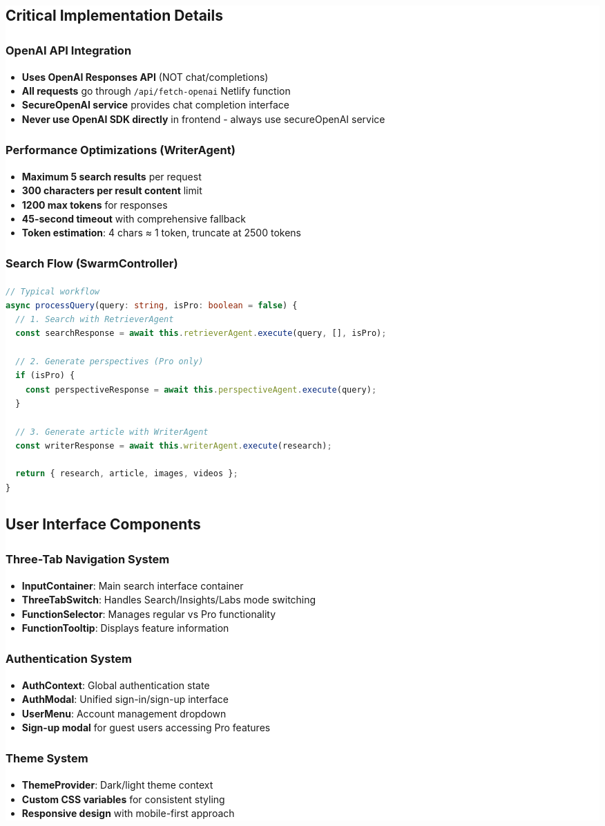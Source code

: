 ## Critical Implementation Details

### OpenAI API Integration
- **Uses OpenAI Responses API** (NOT chat/completions)
- **All requests** go through `/api/fetch-openai` Netlify function
- **SecureOpenAI service** provides chat completion interface
- **Never use OpenAI SDK directly** in frontend - always use secureOpenAI service

### Performance Optimizations (WriterAgent)
- **Maximum 5 search results** per request
- **300 characters per result content** limit
- **1200 max tokens** for responses
- **45-second timeout** with comprehensive fallback
- **Token estimation**: 4 chars ≈ 1 token, truncate at 2500 tokens

### Search Flow (SwarmController)
```typescript
// Typical workflow
async processQuery(query: string, isPro: boolean = false) {
  // 1. Search with RetrieverAgent
  const searchResponse = await this.retrieverAgent.execute(query, [], isPro);
  
  // 2. Generate perspectives (Pro only)
  if (isPro) {
    const perspectiveResponse = await this.perspectiveAgent.execute(query);
  }
  
  // 3. Generate article with WriterAgent
  const writerResponse = await this.writerAgent.execute(research);
  
  return { research, article, images, videos };
}
```

## User Interface Components

### Three-Tab Navigation System
- **InputContainer**: Main search interface container
- **ThreeTabSwitch**: Handles Search/Insights/Labs mode switching
- **FunctionSelector**: Manages regular vs Pro functionality
- **FunctionTooltip**: Displays feature information

### Authentication System
- **AuthContext**: Global authentication state
- **AuthModal**: Unified sign-in/sign-up interface
- **UserMenu**: Account management dropdown
- **Sign-up modal** for guest users accessing Pro features

### Theme System
- **ThemeProvider**: Dark/light theme context
- **Custom CSS variables** for consistent styling
- **Responsive design** with mobile-first approach
